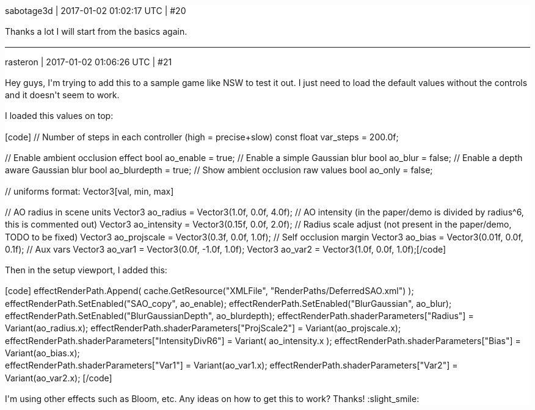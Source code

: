 sabotage3d | 2017-01-02 01:02:17 UTC | #20

Thanks a lot I will start from the basics again.

-------------------------

rasteron | 2017-01-02 01:06:26 UTC | #21

Hey guys, I'm trying to add this to a sample game like NSW to test it out. I just need to load the default values without the controls and it doesn't seem to work.

I loaded this values on top:

[code]
// Number of steps in each controller (high = precise+slow)
const float var_steps = 200.0f;

// Enable ambient occlusion effect
bool ao_enable = true;
// Enable a simple Gaussian blur
bool ao_blur = false;
// Enable a depth aware Gaussian blur
bool ao_blurdepth = true;
// Show ambient occlusion raw values
bool ao_only = false;

// uniforms format: Vector3[val, min, max]

// AO radius in scene units
Vector3 ao_radius = Vector3(1.0f, 0.0f, 4.0f);
// AO intensity (in the paper/demo is divided by radius^6, this is commented out)
Vector3 ao_intensity = Vector3(0.15f, 0.0f, 2.0f);
// Radius scale adjust (not present in the paper/demo, TODO to be fixed)
Vector3 ao_projscale = Vector3(0.3f, 0.0f, 1.0f);
// Self occlusion margin
Vector3 ao_bias = Vector3(0.01f, 0.0f, 0.1f);
// Aux vars
Vector3 ao_var1 = Vector3(0.0f, -1.0f, 1.0f);
Vector3 ao_var2 = Vector3(1.0f, 0.0f, 1.0f);[/code]

Then in the setup viewport, I added this:

[code]
effectRenderPath.Append( cache.GetResource("XMLFile", "RenderPaths/DeferredSAO.xml") );
effectRenderPath.SetEnabled("SAO_copy", ao_enable);
effectRenderPath.SetEnabled("BlurGaussian", ao_blur);
effectRenderPath.SetEnabled("BlurGaussianDepth", ao_blurdepth);
effectRenderPath.shaderParameters["Radius"] = Variant(ao_radius.x);
effectRenderPath.shaderParameters["ProjScale2"] = Variant(ao_projscale.x);
effectRenderPath.shaderParameters["IntensityDivR6"] = Variant( ao_intensity.x );
effectRenderPath.shaderParameters["Bias"] = Variant(ao_bias.x);        
effectRenderPath.shaderParameters["Var1"] = Variant(ao_var1.x);
effectRenderPath.shaderParameters["Var2"] = Variant(ao_var2.x);
[/code] 

I'm using other effects such as Bloom, etc. Any ideas on how to get this to work? Thanks! :slight_smile:
